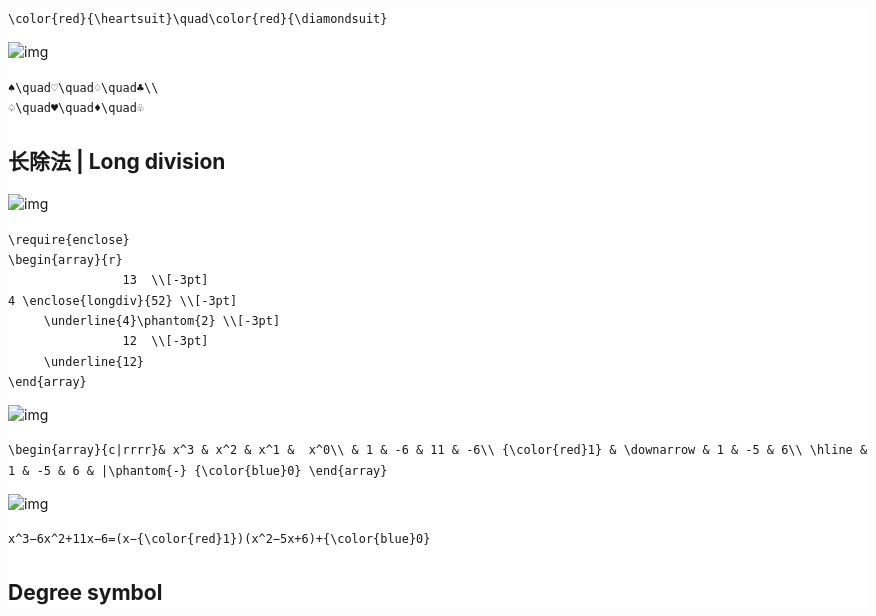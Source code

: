 

```plain
\color{red}{\heartsuit}\quad\color{red}{\diamondsuit}
```



![img](LateX.assets/0c282f8e5835e6bbdc600f913860306f.svg)



```plain
♠\quad♡\quad♢\quad♣\\
♤\quad♥\quad♦\quad♧
```



## 长除法 | Long division



![img](LateX.assets/d1cb8cdf4b5fe8cab6309787acfd67f4.svg)



```plain
\require{enclose}
\begin{array}{r}
                13  \\[-3pt]
4 \enclose{longdiv}{52} \\[-3pt]
     \underline{4}\phantom{2} \\[-3pt]
                12  \\[-3pt]
     \underline{12}
\end{array}
```



![img](LateX.assets/961d1ec0fc3aea887ed38915ab50dfed.svg)



```plain
\begin{array}{c|rrrr}& x^3 & x^2 & x^1 &  x^0\\ & 1 & -6 & 11 & -6\\ {\color{red}1} & \downarrow & 1 & -5 & 6\\ \hline & 1 & -5 & 6 & |\phantom{-} {\color{blue}0} \end{array}
```



![img](LateX.assets/11cfe6fe7c4d02f0c35e90a2fd3ce7ca.svg)



```plain
x^3−6x^2+11x−6=(x−{\color{red}1})(x^2−5x+6)+{\color{blue}0}
```



## Degree symbol
